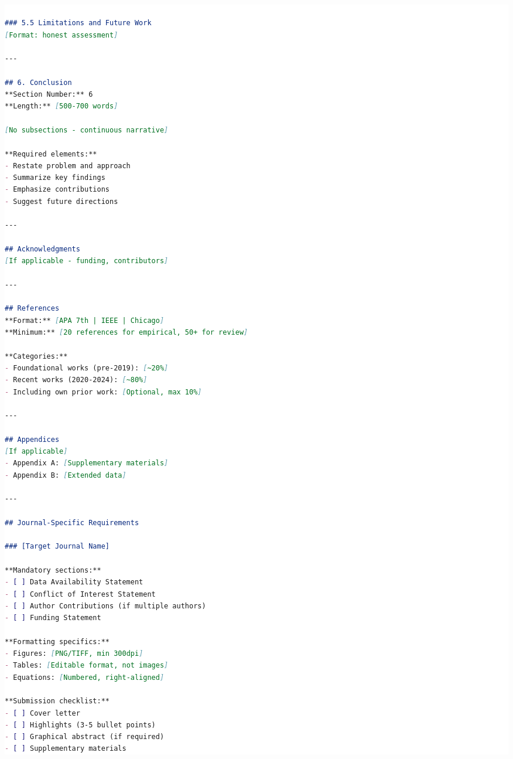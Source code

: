 ```markdown

### 5.5 Limitations and Future Work
[Format: honest assessment]

---

## 6. Conclusion
**Section Number:** 6
**Length:** [500-700 words]

[No subsections - continuous narrative]

**Required elements:**
- Restate problem and approach
- Summarize key findings
- Emphasize contributions
- Suggest future directions

---

## Acknowledgments
[If applicable - funding, contributors]

---

## References
**Format:** [APA 7th | IEEE | Chicago]
**Minimum:** [20 references for empirical, 50+ for review]

**Categories:**
- Foundational works (pre-2019): [~20%]
- Recent works (2020-2024): [~80%]
- Including own prior work: [Optional, max 10%]

---

## Appendices
[If applicable]
- Appendix A: [Supplementary materials]
- Appendix B: [Extended data]

---

## Journal-Specific Requirements

### [Target Journal Name]

**Mandatory sections:**
- [ ] Data Availability Statement
- [ ] Conflict of Interest Statement
- [ ] Author Contributions (if multiple authors)
- [ ] Funding Statement

**Formatting specifics:**
- Figures: [PNG/TIFF, min 300dpi]
- Tables: [Editable format, not images]
- Equations: [Numbered, right-aligned]

**Submission checklist:**
- [ ] Cover letter
- [ ] Highlights (3-5 bullet points)
- [ ] Graphical abstract (if required)
- [ ] Supplementary materials
```